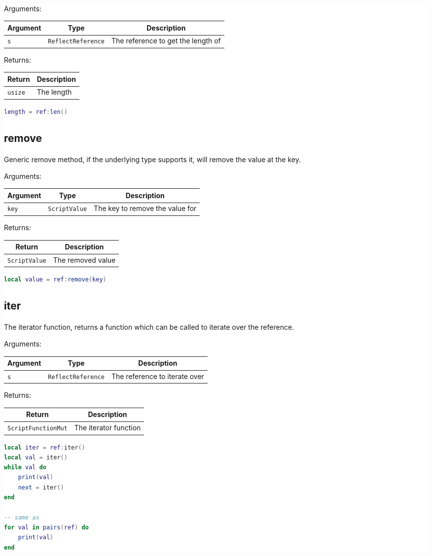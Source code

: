 Arguments:

| Argument | Type | Description |
| --- | --- | --- |
| `s` | `ReflectReference` | The reference to get the length of |

Returns:

| Return | Description |
| ---  | --- |
| `usize` | The length |

```lua
length = ref:len()
```

## remove
Generic remove method, if the underlying type supports it, will remove the value at the key.

Arguments:

| Argument | Type | Description |
| --- | --- | --- |
| `key` | `ScriptValue` | The key to remove the value for |

Returns:

| Return | Description |
| ---  | --- |
| `ScriptValue` | The removed value |

```lua
local value = ref:remove(key)
```

## iter
The iterator function, returns a function which can be called to iterate over the reference.

Arguments:

| Argument | Type | Description |
| --- | --- | --- |
| `s` | `ReflectReference` | The reference to iterate over |

Returns:

| Return | Description |
| ---  | --- |
| `ScriptFunctionMut` | The iterator function |

```lua
local iter = ref:iter()
local val = iter()
while val do
    print(val)
    next = iter()
end

-- same as 
for val in pairs(ref) do
    print(val)
end
```
